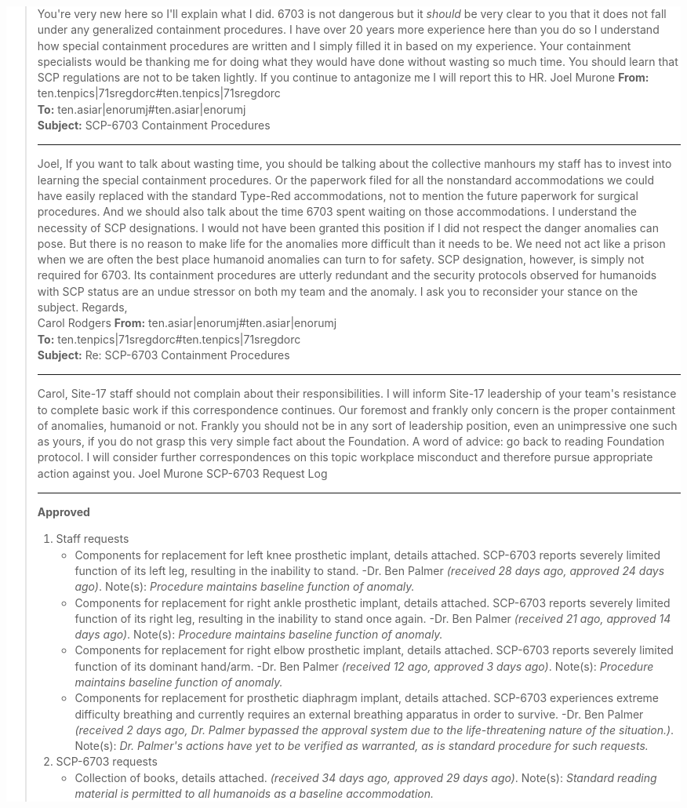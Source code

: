 > You're very new here so I'll explain what I did. 6703 is not dangerous but it _should_ be very clear to you that it does not fall under any generalized containment procedures. I have over 20 years more experience here than you do so I understand how special containment procedures are written and I simply filled it in based on my experience. Your containment specialists would be thanking me for doing what they would have done without wasting so much time. You should learn that SCP regulations are not to be taken lightly.
> If you continue to antagonize me I will report this to HR.
> Joel Murone
> **From:** ten.tenpics|71sregdorc#ten.tenpics|71sregdorc  
>  **To:** ten.asiar|enorumj#ten.asiar|enorumj  
>  **Subject:** SCP-6703 Containment Procedures
> * * *
> Joel,
> If you want to talk about wasting time, you should be talking about the collective manhours my staff has to invest into learning the special containment procedures. Or the paperwork filed for all the nonstandard accommodations we could have easily replaced with the standard Type-Red accommodations, not to mention the future paperwork for surgical procedures. And we should also talk about the time 6703 spent waiting on those accommodations.
> I understand the necessity of SCP designations. I would not have been granted this position if I did not respect the danger anomalies can pose. But there is no reason to make life for the anomalies more difficult than it needs to be. We need not act like a prison when we are often the best place humanoid anomalies can turn to for safety. SCP designation, however, is simply not required for 6703. Its containment procedures are utterly redundant and the security protocols observed for humanoids with SCP status are an undue stressor on both my team and the anomaly. I ask you to reconsider your stance on the subject.
> Regards,  
>  Carol Rodgers
> **From:** ten.asiar|enorumj#ten.asiar|enorumj  
>  **To:** ten.tenpics|71sregdorc#ten.tenpics|71sregdorc  
>  **Subject:** Re: SCP-6703 Containment Procedures
> * * *
> Carol,
> Site-17 staff should not complain about their responsibilities. I will inform Site-17 leadership of your team's resistance to complete basic work if this correspondence continues.
> Our foremost and frankly only concern is the proper containment of anomalies, humanoid or not. Frankly you should not be in any sort of leadership position, even an unimpressive one such as yours, if you do not grasp this very simple fact about the Foundation. A word of advice: go back to reading Foundation protocol.
> I will consider further correspondences on this topic workplace misconduct and therefore pursue appropriate action against you.
> Joel Murone
> SCP-6703 Request Log
> * * *
> **Approved**
>   1. Staff requests 
>      * Components for replacement for left knee prosthetic implant, details attached. SCP-6703 reports severely limited function of its left leg, resulting in the inability to stand. -Dr. Ben Palmer _(received 28 days ago, approved 24 days ago)_. Note(s): _Procedure maintains baseline function of anomaly._
>      * Components for replacement for right ankle prosthetic implant, details attached. SCP-6703 reports severely limited function of its right leg, resulting in the inability to stand once again. -Dr. Ben Palmer _(received 21 ago, approved 14 days ago)_. Note(s): _Procedure maintains baseline function of anomaly._
>      * Components for replacement for right elbow prosthetic implant, details attached. SCP-6703 reports severely limited function of its dominant hand/arm. -Dr. Ben Palmer _(received 12 ago, approved 3 days ago)_. Note(s): _Procedure maintains baseline function of anomaly._
>      * Components for replacement for prosthetic diaphragm implant, details attached. SCP-6703 experiences extreme difficulty breathing and currently requires an external breathing apparatus in order to survive. -Dr. Ben Palmer _(received 2 days ago, Dr. Palmer bypassed the approval system due to the life-threatening nature of the situation.)_. Note(s): _Dr. Palmer's actions have yet to be verified as warranted, as is standard procedure for such requests._
>   2. SCP-6703 requests 
>      * Collection of books, details attached. _(received 34 days ago, approved 29 days ago)_. Note(s): _Standard reading material is permitted to all humanoids as a baseline accommodation._